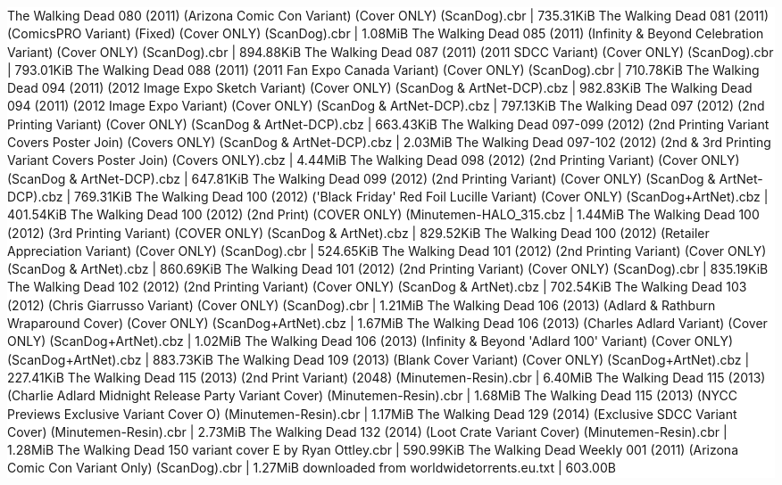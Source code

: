 The Walking Dead 080 (2011) (Arizona Comic Con Variant) (Cover ONLY) (ScanDog).cbr | 735.31KiB
The Walking Dead 081 (2011) (ComicsPRO Variant) (Fixed) (Cover ONLY) (ScanDog).cbr | 1.08MiB
The Walking Dead 085 (2011) (Infinity & Beyond Celebration Variant) (Cover ONLY) (ScanDog).cbr | 894.88KiB
The Walking Dead 087 (2011) (2011 SDCC Variant) (Cover ONLY) (ScanDog).cbr | 793.01KiB
The Walking Dead 088 (2011) (2011 Fan Expo Canada Variant) (Cover ONLY) (ScanDog).cbr | 710.78KiB
The Walking Dead 094 (2011) (2012 Image Expo Sketch Variant) (Cover ONLY) (ScanDog & ArtNet-DCP).cbz | 982.83KiB
The Walking Dead 094 (2011) (2012 Image Expo Variant) (Cover ONLY) (ScanDog & ArtNet-DCP).cbz | 797.13KiB
The Walking Dead 097 (2012) (2nd Printing Variant) (Cover ONLY) (ScanDog & ArtNet-DCP).cbz | 663.43KiB
The Walking Dead 097-099 (2012) (2nd Printing Variant Covers Poster Join) (Covers ONLY) (ScanDog & ArtNet-DCP).cbz | 2.03MiB
The Walking Dead 097-102 (2012) (2nd & 3rd Printing Variant Covers Poster Join) (Covers ONLY).cbz | 4.44MiB
The Walking Dead 098 (2012) (2nd Printing Variant) (Cover ONLY) (ScanDog & ArtNet-DCP).cbz | 647.81KiB
The Walking Dead 099 (2012) (2nd Printing Variant) (Cover ONLY) (ScanDog & ArtNet-DCP).cbz | 769.31KiB
The Walking Dead 100 (2012) ('Black Friday' Red Foil Lucille Variant) (Cover ONLY) (ScanDog+ArtNet).cbz | 401.54KiB
The Walking Dead 100 (2012) (2nd Print) (COVER ONLY) (Minutemen-HALO\_315.cbz | 1.44MiB
The Walking Dead 100 (2012) (3rd Printing Variant) (COVER ONLY) (ScanDog & ArtNet).cbz | 829.52KiB
The Walking Dead 100 (2012) (Retailer Appreciation Variant) (Cover ONLY) (ScanDog).cbr | 524.65KiB
The Walking Dead 101 (2012) (2nd Printing Variant) (Cover ONLY) (ScanDog & ArtNet).cbz | 860.69KiB
The Walking Dead 101 (2012) (2nd Printing Variant) (Cover ONLY) (ScanDog).cbr | 835.19KiB
The Walking Dead 102 (2012) (2nd Printing Variant) (Cover ONLY) (ScanDog & ArtNet).cbz | 702.54KiB
The Walking Dead 103 (2012) (Chris Giarrusso Variant) (Cover ONLY) (ScanDog).cbr | 1.21MiB
The Walking Dead 106 (2013) (Adlard & Rathburn Wraparound Cover) (Cover ONLY) (ScanDog+ArtNet).cbz | 1.67MiB
The Walking Dead 106 (2013) (Charles Adlard Variant) (Cover ONLY) (ScanDog+ArtNet).cbz | 1.02MiB
The Walking Dead 106 (2013) (Infinity & Beyond 'Adlard 100' Variant) (Cover ONLY) (ScanDog+ArtNet).cbz | 883.73KiB
The Walking Dead 109 (2013) (Blank Cover Variant) (Cover ONLY) (ScanDog+ArtNet).cbz | 227.41KiB
The Walking Dead 115 (2013) (2nd Print Variant) (2048) (Minutemen-Resin).cbr | 6.40MiB
The Walking Dead 115 (2013) (Charlie Adlard Midnight Release Party Variant Cover) (Minutemen-Resin).cbr | 1.68MiB
The Walking Dead 115 (2013) (NYCC Previews Exclusive Variant Cover O) (Minutemen-Resin).cbr | 1.17MiB
The Walking Dead 129 (2014) (Exclusive SDCC Variant Cover) (Minutemen-Resin).cbr | 2.73MiB
The Walking Dead 132 (2014) (Loot Crate Variant Cover) (Minutemen-Resin).cbr | 1.28MiB
The Walking Dead 150 variant cover E by Ryan Ottley.cbr | 590.99KiB
The Walking Dead Weekly 001 (2011) (Arizona Comic Con Variant Only) (ScanDog).cbr | 1.27MiB
downloaded from worldwidetorrents.eu.txt | 603.00B